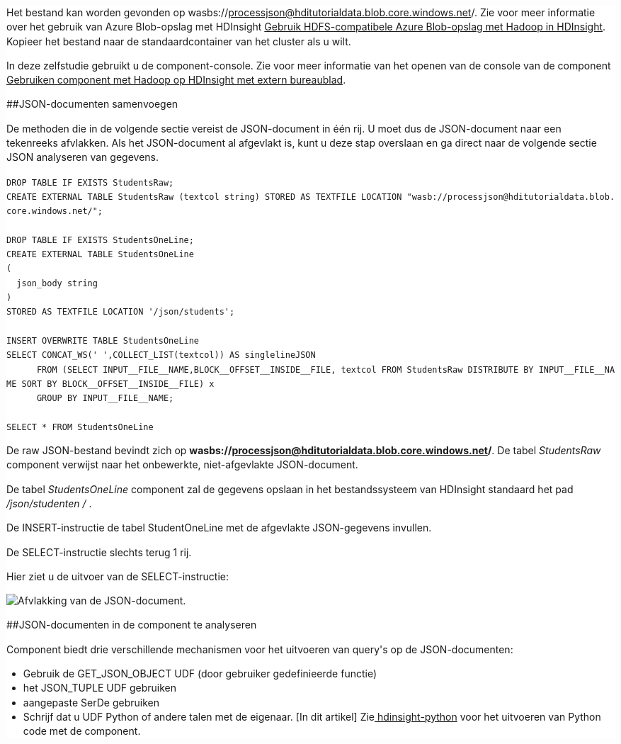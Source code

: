 Het bestand kan worden gevonden op wasbs://processjson@hditutorialdata.blob.core.windows.net/. Zie voor meer informatie over het gebruik van Azure Blob-opslag met HDInsight [Gebruik HDFS-compatibele Azure Blob-opslag met Hadoop in HDInsight](hdinsight-hadoop-use-blob-storage.md). Kopieer het bestand naar de standaardcontainer van het cluster als u wilt.

In deze zelfstudie gebruikt u de component-console.  Zie voor meer informatie van het openen van de console van de component [Gebruiken component met Hadoop op HDInsight met extern bureaublad](hdinsight-hadoop-use-hive-remote-desktop.md).

##<a name="flatten-json-documents"></a>JSON-documenten samenvoegen

De methoden die in de volgende sectie vereist de JSON-document in één rij. U moet dus de JSON-document naar een tekenreeks afvlakken. Als het JSON-document al afgevlakt is, kunt u deze stap overslaan en ga direct naar de volgende sectie JSON analyseren van gegevens.

    DROP TABLE IF EXISTS StudentsRaw;
    CREATE EXTERNAL TABLE StudentsRaw (textcol string) STORED AS TEXTFILE LOCATION "wasb://processjson@hditutorialdata.blob.core.windows.net/";

    DROP TABLE IF EXISTS StudentsOneLine;
    CREATE EXTERNAL TABLE StudentsOneLine
    (
      json_body string
    )
    STORED AS TEXTFILE LOCATION '/json/students';

    INSERT OVERWRITE TABLE StudentsOneLine
    SELECT CONCAT_WS(' ',COLLECT_LIST(textcol)) AS singlelineJSON
          FROM (SELECT INPUT__FILE__NAME,BLOCK__OFFSET__INSIDE__FILE, textcol FROM StudentsRaw DISTRIBUTE BY INPUT__FILE__NAME SORT BY BLOCK__OFFSET__INSIDE__FILE) x
          GROUP BY INPUT__FILE__NAME;

    SELECT * FROM StudentsOneLine

De raw JSON-bestand bevindt zich op **wasbs://processjson@hditutorialdata.blob.core.windows.net/**. De tabel *StudentsRaw* component verwijst naar het onbewerkte, niet-afgevlakte JSON-document.

De tabel *StudentsOneLine* component zal de gegevens opslaan in het bestandssysteem van HDInsight standaard het pad */json/studenten /* .

De INSERT-instructie de tabel StudentOneLine met de afgevlakte JSON-gegevens invullen.

De SELECT-instructie slechts terug 1 rij.

Hier ziet u de uitvoer van de SELECT-instructie:

![Afvlakking van de JSON-document.][image-hdi-hivejson-flatten]

##<a name="analyze-json-documents-in-hive"></a>JSON-documenten in de component te analyseren

Component biedt drie verschillende mechanismen voor het uitvoeren van query's op de JSON-documenten:

- Gebruik de GET\_JSON\_OBJECT UDF (door gebruiker gedefinieerde functie)
- het JSON_TUPLE UDF gebruiken
- aangepaste SerDe gebruiken
- Schrijf dat u UDF Python of andere talen met de eigenaar. [In dit artikel] Zie[ hdinsight-python] voor het uitvoeren van Python code met de component.


[hdinsight-python]: hdinsight-python.md
[image-hdi-hivejson-flatten]: ./media/hdinsight-using-json-in-hive/flatten.png
[image-hdi-hivejson-getjsonobject]: ./media/hdinsight-using-json-in-hive/getjsonobject.png
[image-hdi-hivejson-jsontuple]: ./media/hdinsight-using-json-in-hive/jsontuple.png
[image-hdi-hivejson-jdk]: ./media/hdinsight-using-json-in-hive/jdk.png
[image-hdi-hivejson-maven]: ./media/hdinsight-using-json-in-hive/maven.png
[image-hdi-hivejson-serde]: ./media/hdinsight-using-json-in-hive/serde.png
[image-hdi-hivejson-addjar]: ./media/hdinsight-using-json-in-hive/addjar.png
[image-hdi-hivejson-serde_query1]: ./media/hdinsight-using-json-in-hive/serde_query1.png
[image-hdi-hivejson-serde_query2]: ./media/hdinsight-using-json-in-hive/serde_query2.png
[image-hdi-hivejson-serde_query3]: ./media/hdinsight-using-json-in-hive/serde_query3.png
[image-hdi-hivejson-serde_result]: ./media/hdinsight-using-json-in-hive/serde_result.png